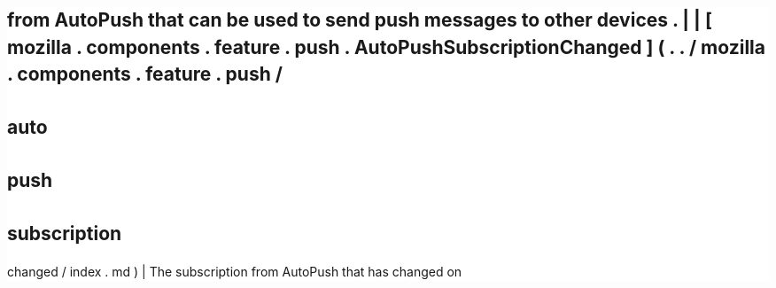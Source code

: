 from
AutoPush
that
can
be
used
to
send
push
messages
to
other
devices
.
|
|
[
mozilla
.
components
.
feature
.
push
.
AutoPushSubscriptionChanged
]
(
.
.
/
mozilla
.
components
.
feature
.
push
/
-
auto
-
push
-
subscription
-
changed
/
index
.
md
)
|
The
subscription
from
AutoPush
that
has
changed
on